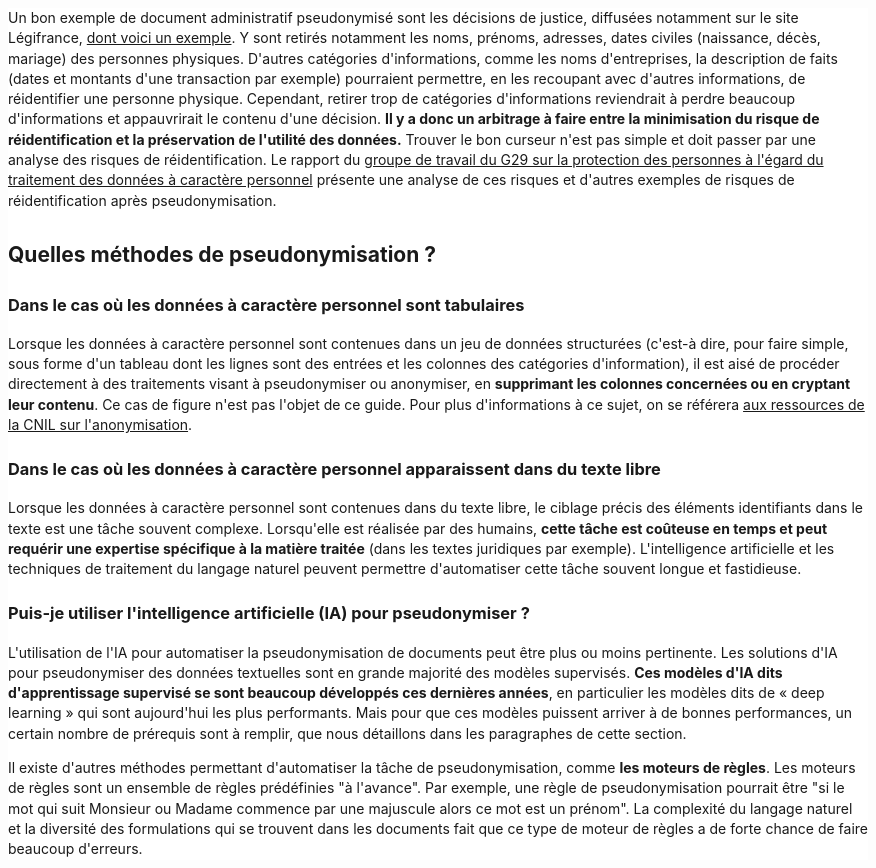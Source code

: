 Un bon exemple de document administratif pseudonymisé sont les décisions de justice, diffusées notamment sur le site Légifrance, [dont voici un exemple](https://www.legifrance.gouv.fr/affichJuriJudi.do?oldAction=rechJuriJudi&idTexte=JURITEXT000041701871&fastReqId=757329309&fastPos=1). Y sont retirés notamment les noms, prénoms, adresses, dates civiles (naissance, décès, mariage) des personnes physiques. D'autres catégories d'informations, comme les noms d'entreprises, la description de faits (dates et montants d'une transaction par exemple) pourraient permettre, en les recoupant avec d'autres informations, de réidentifier une personne physique. Cependant, retirer trop de catégories d'informations reviendrait à perdre beaucoup d'informations et appauvrirait le contenu d'une décision. **Il y a donc un arbitrage à faire entre la minimisation du risque de réidentification et la préservation de l'utilité des données.** Trouver le bon curseur n'est pas simple et doit passer par une analyse des risques de réidentification. Le rapport du [groupe de travail du G29 sur la protection des personnes à l'égard du traitement des données à caractère personnel](https://www.cnil.fr/sites/default/files/atoms/files/wp216_fr.pdf) présente une analyse de ces risques et d'autres exemples de risques de réidentification après pseudonymisation. 


## Quelles méthodes de pseudonymisation ?

### Dans le cas où les données à caractère personnel sont tabulaires

Lorsque les données à caractère personnel sont contenues dans un jeu de données structurées (c'est-à dire, pour faire simple, sous forme d'un tableau dont les lignes sont des entrées et les colonnes des catégories d'information), il est aisé de procéder directement à des traitements visant à pseudonymiser ou anonymiser, en **supprimant les colonnes concernées ou en cryptant leur contenu**. Ce cas de figure n'est pas l'objet de ce guide. Pour plus d'informations à ce sujet, on se référera [aux ressources de la CNIL sur l'anonymisation](https://www.cnil.fr/fr/lanonymisation-des-donnees-un-traitement-cle-pour-lopen-data).

### Dans le cas où les données à caractère personnel apparaissent dans du texte libre

Lorsque les données à caractère personnel sont contenues dans du texte libre, le ciblage précis des éléments identifiants dans le texte est une tâche souvent complexe. Lorsqu'elle est réalisée par des humains, **cette tâche est coûteuse en temps et peut requérir une expertise spécifique à la matière traitée** (dans les textes juridiques par exemple). L'intelligence artificielle et les techniques de traitement du langage naturel peuvent permettre d'automatiser cette tâche souvent longue et fastidieuse. 

### Puis-je utiliser l'intelligence artificielle (IA) pour pseudonymiser ?

L'utilisation de l'IA pour automatiser la pseudonymisation de documents peut être plus ou moins pertinente. Les solutions d'IA pour pseudonymiser des données textuelles sont en grande majorité des modèles supervisés. **Ces modèles d'IA dits d'apprentissage supervisé se sont beaucoup développés ces dernières années**, en particulier les modèles dits de « deep learning » qui sont aujourd'hui les plus performants. Mais pour que ces modèles puissent arriver à de bonnes performances, un certain nombre de prérequis sont à remplir, que nous détaillons dans les paragraphes de cette section. 

Il existe d'autres méthodes permettant d'automatiser la tâche de pseudonymisation, comme **les moteurs de règles**. Les moteurs de règles sont un ensemble de règles prédéfinies "à l'avance". Par exemple, une règle de pseudonymisation pourrait être "si le mot qui suit Monsieur ou Madame commence par une majuscule alors ce mot est un prénom". La complexité du langage naturel et la diversité des formulations qui se trouvent dans les documents fait que ce type de moteur de règles a de forte chance de faire beaucoup d'erreurs. 
